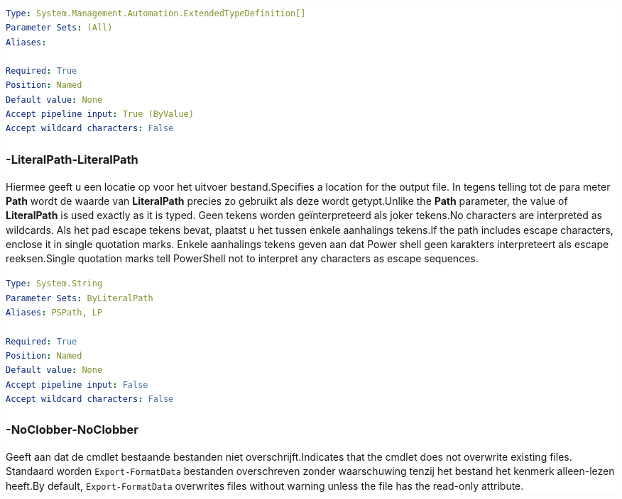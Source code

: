 ```yaml
Type: System.Management.Automation.ExtendedTypeDefinition[]
Parameter Sets: (All)
Aliases:

Required: True
Position: Named
Default value: None
Accept pipeline input: True (ByValue)
Accept wildcard characters: False
```

### <span data-ttu-id="87be7-145">-LiteralPath</span><span class="sxs-lookup"><span data-stu-id="87be7-145">-LiteralPath</span></span>

<span data-ttu-id="87be7-146">Hiermee geeft u een locatie op voor het uitvoer bestand.</span><span class="sxs-lookup"><span data-stu-id="87be7-146">Specifies a location for the output file.</span></span> <span data-ttu-id="87be7-147">In tegens telling tot de para meter **Path** wordt de waarde van **LiteralPath** precies zo gebruikt als deze wordt getypt.</span><span class="sxs-lookup"><span data-stu-id="87be7-147">Unlike the **Path** parameter, the value of **LiteralPath** is used exactly as it is typed.</span></span> <span data-ttu-id="87be7-148">Geen tekens worden geïnterpreteerd als joker tekens.</span><span class="sxs-lookup"><span data-stu-id="87be7-148">No characters are interpreted as wildcards.</span></span> <span data-ttu-id="87be7-149">Als het pad escape tekens bevat, plaatst u het tussen enkele aanhalings tekens.</span><span class="sxs-lookup"><span data-stu-id="87be7-149">If the path includes escape characters, enclose it in single quotation marks.</span></span> <span data-ttu-id="87be7-150">Enkele aanhalings tekens geven aan dat Power shell geen karakters interpreteert als escape reeksen.</span><span class="sxs-lookup"><span data-stu-id="87be7-150">Single quotation marks tell PowerShell not to interpret any characters as escape sequences.</span></span>

```yaml
Type: System.String
Parameter Sets: ByLiteralPath
Aliases: PSPath, LP

Required: True
Position: Named
Default value: None
Accept pipeline input: False
Accept wildcard characters: False
```

### <span data-ttu-id="87be7-151">-NoClobber</span><span class="sxs-lookup"><span data-stu-id="87be7-151">-NoClobber</span></span>

<span data-ttu-id="87be7-152">Geeft aan dat de cmdlet bestaande bestanden niet overschrijft.</span><span class="sxs-lookup"><span data-stu-id="87be7-152">Indicates that the cmdlet does not overwrite existing files.</span></span> <span data-ttu-id="87be7-153">Standaard worden `Export-FormatData` bestanden overschreven zonder waarschuwing tenzij het bestand het kenmerk alleen-lezen heeft.</span><span class="sxs-lookup"><span data-stu-id="87be7-153">By default, `Export-FormatData` overwrites files without warning unless the file has the read-only attribute.</span></span>
